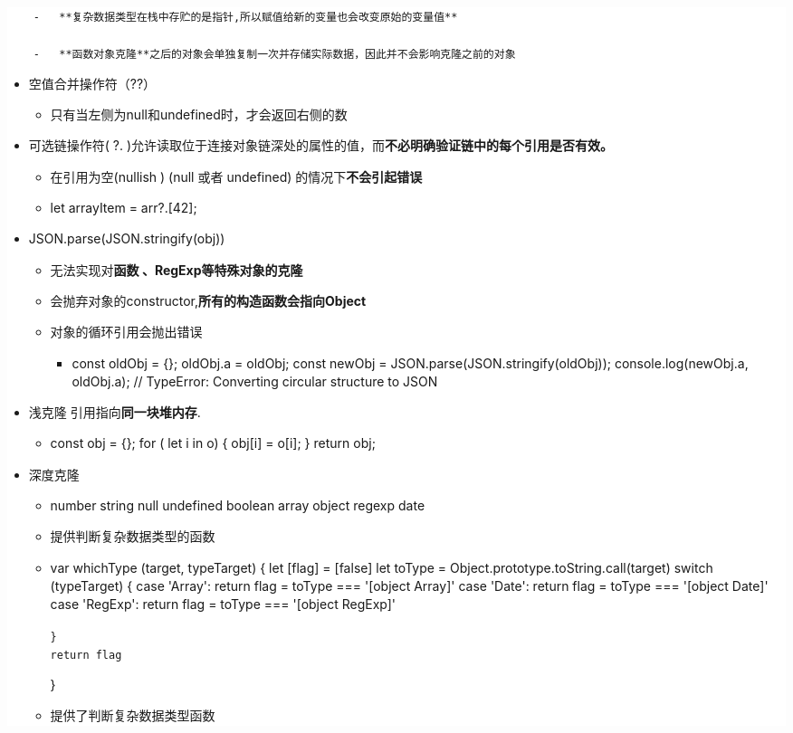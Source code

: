         -   **复杂数据类型在栈中存贮的是指针,所以赋值给新的变量也会改变原始的变量值**

        -   **函数对象克隆**之后的对象会单独复制一次并存储实际数据，因此并不会影响克隆之前的对象

-   空值合并操作符（??）

    -   只有当左侧为null和undefined时，才会返回右侧的数

-   可选链操作符( ?. )允许读取位于连接对象链深处的属性的值，而**不必明确验证链中的每个引用是否有效。**

    -   在引用为空(nullish ) (null 或者 undefined) 的情况下**不会引起错误**

    -   let arrayItem = arr?.[42];

-   JSON.parse(JSON.stringify(obj))

    -   无法实现对**函数 、RegExp等特殊对象的克隆**

    -   会抛弃对象的constructor,**所有的构造函数会指向Object**

    -   对象的循环引用会抛出错误

        -   const oldObj = {};
            oldObj.a = oldObj;
            const newObj = JSON.parse(JSON.stringify(oldObj));
            console.log(newObj.a, oldObj.a); // TypeError: Converting circular structure to JSON

-   浅克隆          引用指向**同一块堆内存**.

    -   const obj = {};
        for ( let i in o) {
            obj[i] = o[i];
        }
        return obj;

-   深度克隆

    -   number string null undefined boolean array object regexp date

    -   提供判断复杂数据类型的函数

    -   var whichType (target, typeTarget)
        {
            let [flag] = [false]
            let toType = Object.prototype.toString.call(target)
            switch (typeTarget)
            {
                case 'Array':
                            return flag = toType === '[object Array]'
                case 'Date':
                            return flag = toType === '[object Date]'
                case 'RegExp':
                            return flag = toType === '[object RegExp]'
                     
            }
            return flag
        }

    -   提供了判断复杂数据类型函数
